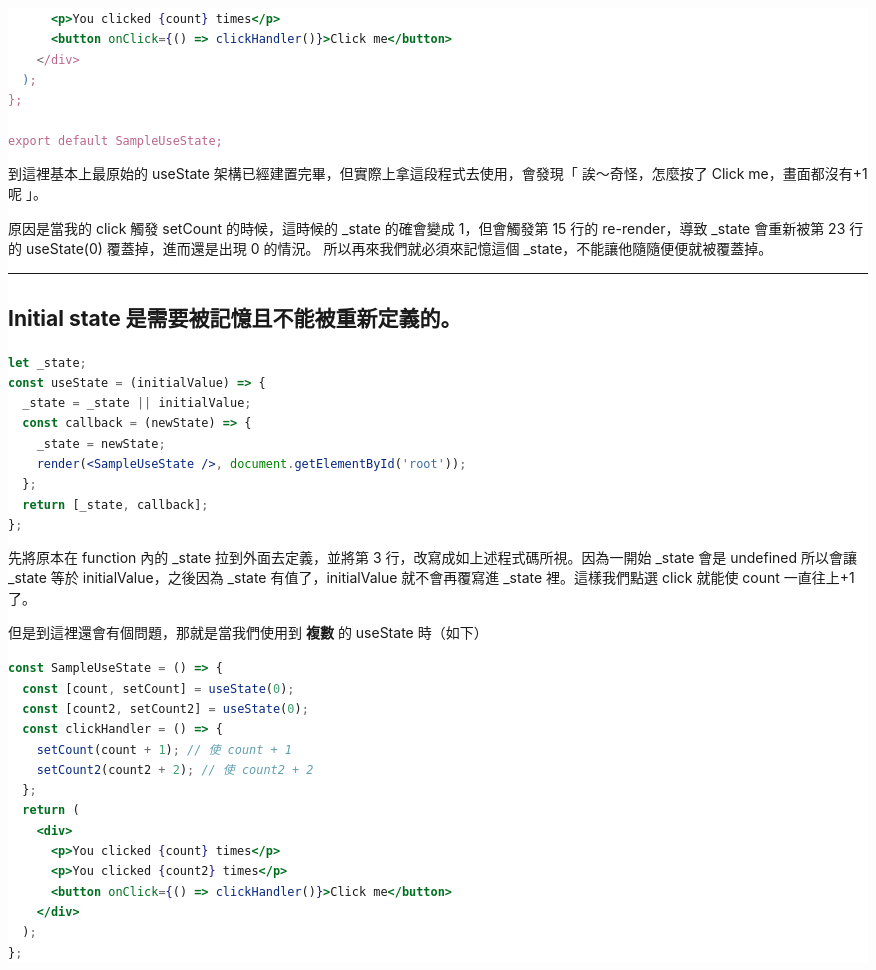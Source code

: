```jsx showLineNumbers
      <p>You clicked {count} times</p>
      <button onClick={() => clickHandler()}>Click me</button>
    </div>
  );
};

export default SampleUseState;
```

到這裡基本上最原始的 useState 架構已經建置完畢，但實際上拿這段程式去使用，會發現「 誒～奇怪，怎麼按了 Click me，畫面都沒有+1 呢 」。

原因是當我的 click 觸發 setCount 的時候，這時候的 \_state 的確會變成 1，但會觸發第 15 行的 re-render，導致 \_state 會重新被第 23 行的 useState(0) 覆蓋掉，進而還是出現 0 的情況。
所以再來我們就必須來記憶這個 \_state，不能讓他隨隨便便就被覆蓋掉。

---

## Initial state 是需要被記憶且不能被重新定義的。

```jsx showLineNumbers
let _state;
const useState = (initialValue) => {
  _state = _state || initialValue;
  const callback = (newState) => {
    _state = newState;
    render(<SampleUseState />, document.getElementById('root'));
  };
  return [_state, callback];
};
```

先將原本在 function 內的 \_state 拉到外面去定義，並將第 3 行，改寫成如上述程式碼所視。因為一開始 \_state 會是 undefined 所以會讓 \_state 等於 initialValue，之後因為 \_state 有值了，initialValue 就不會再覆寫進 \_state 裡。這樣我們點選 click 就能使 count 一直往上+1 了。

但是到這裡還會有個問題，那就是當我們使用到 **複數** 的 useState 時（如下）

```jsx showLineNumbers
const SampleUseState = () => {
  const [count, setCount] = useState(0);
  const [count2, setCount2] = useState(0);
  const clickHandler = () => {
    setCount(count + 1); // 使 count + 1
    setCount2(count2 + 2); // 使 count2 + 2
  };
  return (
    <div>
      <p>You clicked {count} times</p>
      <p>You clicked {count2} times</p>
      <button onClick={() => clickHandler()}>Click me</button>
    </div>
  );
};
```
